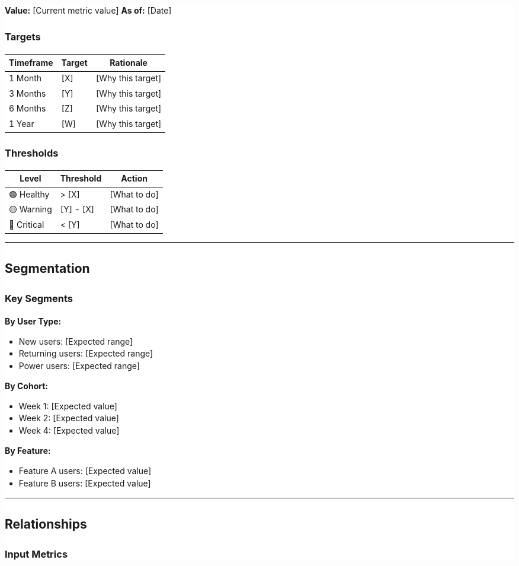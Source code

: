 **Value:** [Current metric value]
**As of:** [Date]

### Targets

| Timeframe | Target | Rationale         |
| --------- | ------ | ----------------- |
| 1 Month   | [X]    | [Why this target] |
| 3 Months  | [Y]    | [Why this target] |
| 6 Months  | [Z]    | [Why this target] |
| 1 Year    | [W]    | [Why this target] |

### Thresholds

| Level       | Threshold | Action       |
| ----------- | --------- | ------------ |
| 🟢 Healthy  | > [X]     | [What to do] |
| 🟡 Warning  | [Y] - [X] | [What to do] |
| 🔴 Critical | < [Y]     | [What to do] |

---

## Segmentation

### Key Segments

**By User Type:**

- New users: [Expected range]
- Returning users: [Expected range]
- Power users: [Expected range]

**By Cohort:**

- Week 1: [Expected value]
- Week 2: [Expected value]
- Week 4: [Expected value]

**By Feature:**

- Feature A users: [Expected value]
- Feature B users: [Expected value]

---

## Relationships

### Input Metrics
